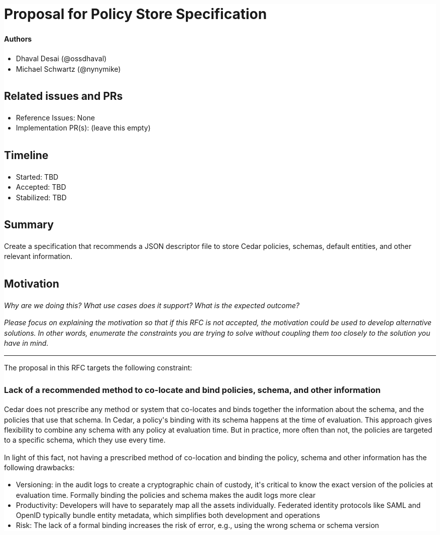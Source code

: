 # Proposal for Policy Store Specification

#### Authors

* Dhaval Desai (@ossdhaval)
* Michael Schwartz (@nynymike)

## Related issues and PRs

- Reference Issues: None
- Implementation PR(s): (leave this empty)

## Timeline

- Started: TBD
- Accepted: TBD
- Stabilized: TBD

## Summary

Create a specification that recommends a JSON descriptor file to store Cedar policies, schemas, default entities, and other relevant information.

## Motivation


_Why are we doing this? What use cases does it support? What is the expected outcome?_

_Please focus on explaining the motivation so that if this RFC is not accepted, the motivation could be used to develop alternative solutions. In other words, enumerate the constraints you are trying to solve without coupling them too closely to the solution you have in mind._

------

The proposal in this RFC targets the following constraint:

### Lack of a recommended method to co-locate and bind policies, schema, and other information

Cedar does not prescribe any method or system that co-locates and binds together the information about the schema, and the policies that use that schema. In Cedar, a policy's binding with its schema happens at the time of evaluation. This approach gives flexibility to combine any schema with any policy at evaluation time. But in practice, more often than not, the policies are targeted to a specific schema, which they use every time. 

In light of this fact, not having a prescribed method of co-location and binding the policy, schema and other information has the following drawbacks:
 
* Versioning: in the audit logs to create a cryptographic chain of custody, it's critical to know the exact version of the policies at evaluation time. Formally binding the policies and schema makes the audit logs more clear
* Productivity: Developers will have to separately map all the assets individually. Federated identity protocols like SAML and OpenID typically bundle entity metadata, which simplifies both development and operations
* Risk: The lack of a formal binding increases the risk of error, e.g., using the wrong schema or schema version
